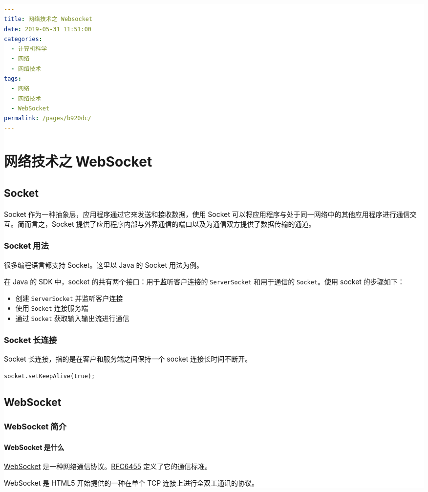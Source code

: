 ```yaml
---
title: 网络技术之 Websocket
date: 2019-05-31 11:51:00
categories:
  - 计算机科学
  - 网络
  - 网络技术
tags:
  - 网络
  - 网络技术
  - WebSocket
permalink: /pages/b920dc/
---
```


# 网络技术之 WebSocket

## Socket

Socket 作为一种抽象层，应用程序通过它来发送和接收数据，使用 Socket 可以将应用程序与处于同一网络中的其他应用程序进行通信交互。简而言之，Socket 提供了应用程序内部与外界通信的端口以及为通信双方提供了数据传输的通道。

### Socket 用法

很多编程语言都支持 Socket。这里以 Java 的 Socket 用法为例。

在 Java 的 SDK 中，socket 的共有两个接口：用于监听客户连接的 `ServerSocket` 和用于通信的 `Socket`。使用 socket 的步骤如下：

- 创建 `ServerSocket` 并监听客户连接
- 使用 `Socket` 连接服务端
- 通过 `Socket` 获取输入输出流进行通信

### Socket 长连接

Socket 长连接，指的是在客户和服务端之间保持一个 socket 连接长时间不断开。

```
socket.setKeepAlive(true);
```

## WebSocket

### WebSocket 简介

#### WebSocket 是什么

[WebSocket](http://websocket.org/) 是一种网络通信协议。[RFC6455](https://tools.ietf.org/html/rfc6455) 定义了它的通信标准。

WebSocket 是 HTML5 开始提供的一种在单个 TCP 连接上进行全双工通讯的协议。
